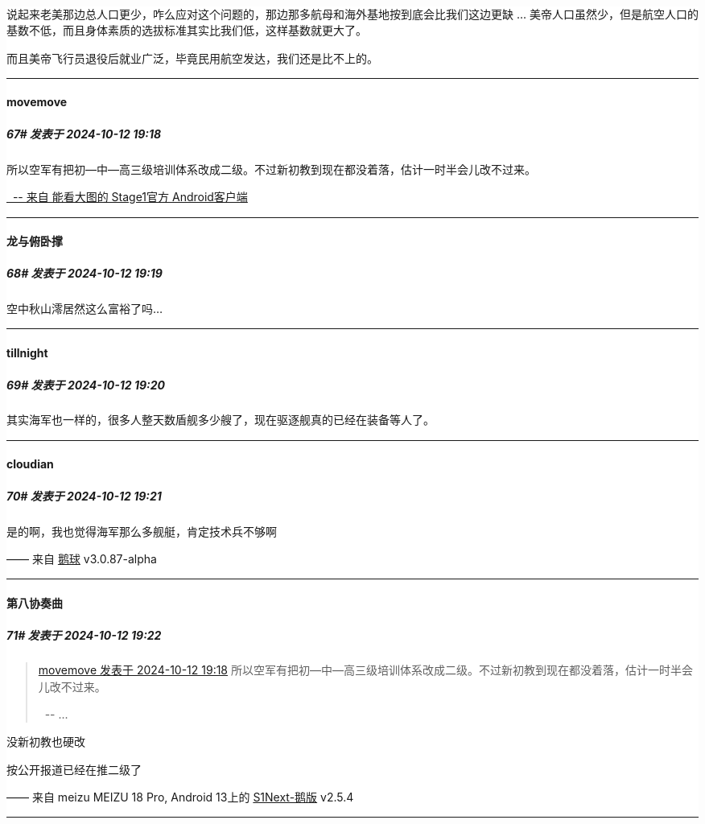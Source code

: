 说起来老美那边总人口更少，咋么应对这个问题的，那边那多航母和海外基地按到底会比我们这边更缺 ...</blockquote>
美帝人口虽然少，但是航空人口的基数不低，而且身体素质的选拔标准其实比我们低，这样基数就更大了。

而且美帝飞行员退役后就业广泛，毕竟民用航空发达，我们还是比不上的。

*****

####  movemove  
##### 67#       发表于 2024-10-12 19:18

所以空军有把初—中—高三级培训体系改成二级。不过新初教到现在都没着落，估计一时半会儿改不过来。

[  -- 来自 能看大图的 Stage1官方 Android客户端](https://www.coolapk.com/apk/140634)


*****

####  龙与俯卧撑  
##### 68#       发表于 2024-10-12 19:19

空中秋山澪居然这么富裕了吗…

*****

####  tillnight  
##### 69#       发表于 2024-10-12 19:20

其实海军也一样的，很多人整天数盾舰多少艘了，现在驱逐舰真的已经在装备等人了。

*****

####  cloudian  
##### 70#       发表于 2024-10-12 19:21

是的啊，我也觉得海军那么多舰艇，肯定技术兵不够啊

—— 来自 [鹅球](https://www.pgyer.com/xfPejhuq) v3.0.87-alpha


*****

####  第八协奏曲  
##### 71#       发表于 2024-10-12 19:22

<blockquote><a href="httphttps://bbs.saraba1st.com/2b/forum.php?mod=redirect&amp;goto=findpost&amp;pid=66435726&amp;ptid=2202885" target="_blank">movemove 发表于 2024-10-12 19:18</a>
所以空军有把初—中—高三级培训体系改成二级。不过新初教到现在都没着落，估计一时半会儿改不过来。

  -- ...</blockquote>
没新初教也硬改

按公开报道已经在推二级了

—— 来自 meizu MEIZU 18 Pro, Android 13上的 [S1Next-鹅版](https://github.com/ykrank/S1-Next/releases) v2.5.4

*****
